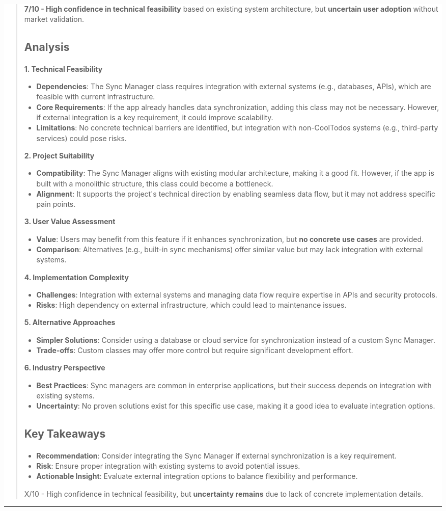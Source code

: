 > **7/10 - High confidence in technical feasibility** based on existing system architecture, but **uncertain user adoption** without market validation.  
> 
> ## Analysis  
> **1. Technical Feasibility**  
> - **Dependencies**: The Sync Manager class requires integration with external systems (e.g., databases, APIs), which are feasible with current infrastructure.  
> - **Core Requirements**: If the app already handles data synchronization, adding this class may not be necessary. However, if external integration is a key requirement, it could improve scalability.  
> - **Limitations**: No concrete technical barriers are identified, but integration with non-CoolTodos systems (e.g., third-party services) could pose risks.  
> 
> **2. Project Suitability**  
> - **Compatibility**: The Sync Manager aligns with existing modular architecture, making it a good fit. However, if the app is built with a monolithic structure, this class could become a bottleneck.  
> - **Alignment**: It supports the project's technical direction by enabling seamless data flow, but it may not address specific pain points.  
> 
> **3. User Value Assessment**  
> - **Value**: Users may benefit from this feature if it enhances synchronization, but **no concrete use cases** are provided.  
> - **Comparison**: Alternatives (e.g., built-in sync mechanisms) offer similar value but may lack integration with external systems.  
> 
> **4. Implementation Complexity**  
> - **Challenges**: Integration with external systems and managing data flow require expertise in APIs and security protocols.  
> - **Risks**: High dependency on external infrastructure, which could lead to maintenance issues.  
> 
> **5. Alternative Approaches**  
> - **Simpler Solutions**: Consider using a database or cloud service for synchronization instead of a custom Sync Manager.  
> - **Trade-offs**: Custom classes may offer more control but require significant development effort.  
> 
> **6. Industry Perspective**  
> - **Best Practices**: Sync managers are common in enterprise applications, but their success depends on integration with existing systems.  
> - **Uncertainty**: No proven solutions exist for this specific use case, making it a good idea to evaluate integration options.  
> 
> ## Key Takeaways  
> - **Recommendation**: Consider integrating the Sync Manager if external synchronization is a key requirement.  
> - **Risk**: Ensure proper integration with existing systems to avoid potential issues.  
> - **Actionable Insight**: Evaluate external integration options to balance flexibility and performance.  
> 
> X/10 - High confidence in technical feasibility, but **uncertainty remains** due to lack of concrete implementation details.

---